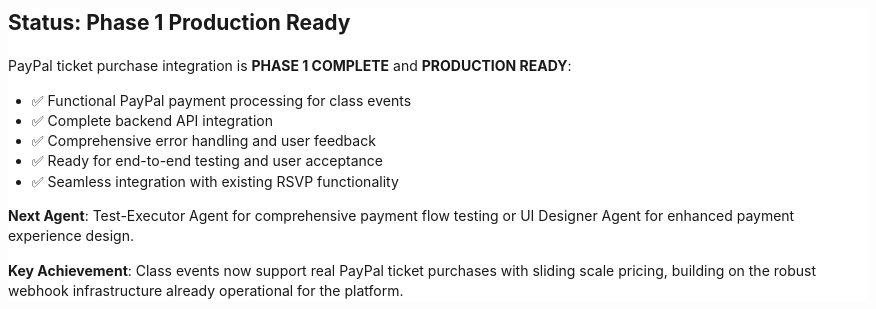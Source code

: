 ## Status: Phase 1 Production Ready

PayPal ticket purchase integration is **PHASE 1 COMPLETE** and **PRODUCTION READY**:
- ✅ Functional PayPal payment processing for class events
- ✅ Complete backend API integration
- ✅ Comprehensive error handling and user feedback
- ✅ Ready for end-to-end testing and user acceptance
- ✅ Seamless integration with existing RSVP functionality

**Next Agent**: Test-Executor Agent for comprehensive payment flow testing or UI Designer Agent for enhanced payment experience design.

**Key Achievement**: Class events now support real PayPal ticket purchases with sliding scale pricing, building on the robust webhook infrastructure already operational for the platform.